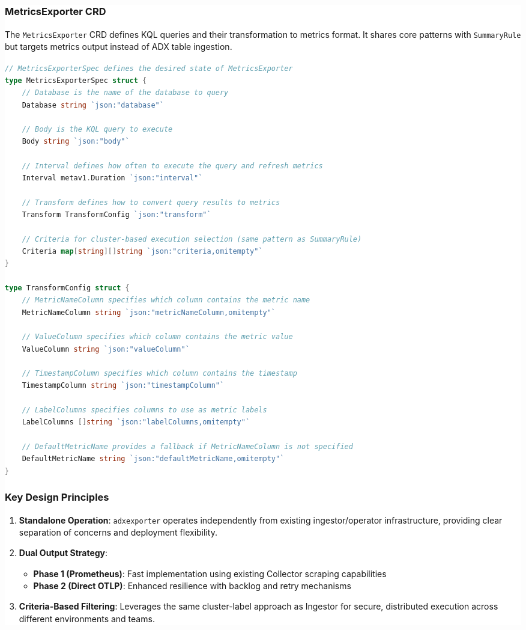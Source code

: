 ### MetricsExporter CRD

The `MetricsExporter` CRD defines KQL queries and their transformation to metrics format. It shares core patterns with `SummaryRule` but targets metrics output instead of ADX table ingestion.

```go
// MetricsExporterSpec defines the desired state of MetricsExporter
type MetricsExporterSpec struct {
    // Database is the name of the database to query
    Database string `json:"database"`
    
    // Body is the KQL query to execute
    Body string `json:"body"`
    
    // Interval defines how often to execute the query and refresh metrics
    Interval metav1.Duration `json:"interval"`
    
    // Transform defines how to convert query results to metrics
    Transform TransformConfig `json:"transform"`
    
    // Criteria for cluster-based execution selection (same pattern as SummaryRule)
    Criteria map[string][]string `json:"criteria,omitempty"`
}

type TransformConfig struct {
    // MetricNameColumn specifies which column contains the metric name
    MetricNameColumn string `json:"metricNameColumn,omitempty"`
    
    // ValueColumn specifies which column contains the metric value  
    ValueColumn string `json:"valueColumn"`
    
    // TimestampColumn specifies which column contains the timestamp
    TimestampColumn string `json:"timestampColumn"`
    
    // LabelColumns specifies columns to use as metric labels
    LabelColumns []string `json:"labelColumns,omitempty"`
    
    // DefaultMetricName provides a fallback if MetricNameColumn is not specified
    DefaultMetricName string `json:"defaultMetricName,omitempty"`
}
```

### Key Design Principles

1. **Standalone Operation**: `adxexporter` operates independently from existing ingestor/operator infrastructure, providing clear separation of concerns and deployment flexibility.

2. **Dual Output Strategy**: 
   - **Phase 1 (Prometheus)**: Fast implementation using existing Collector scraping capabilities
   - **Phase 2 (Direct OTLP)**: Enhanced resilience with backlog and retry mechanisms

3. **Criteria-Based Filtering**: Leverages the same cluster-label approach as Ingestor for secure, distributed execution across different environments and teams.
